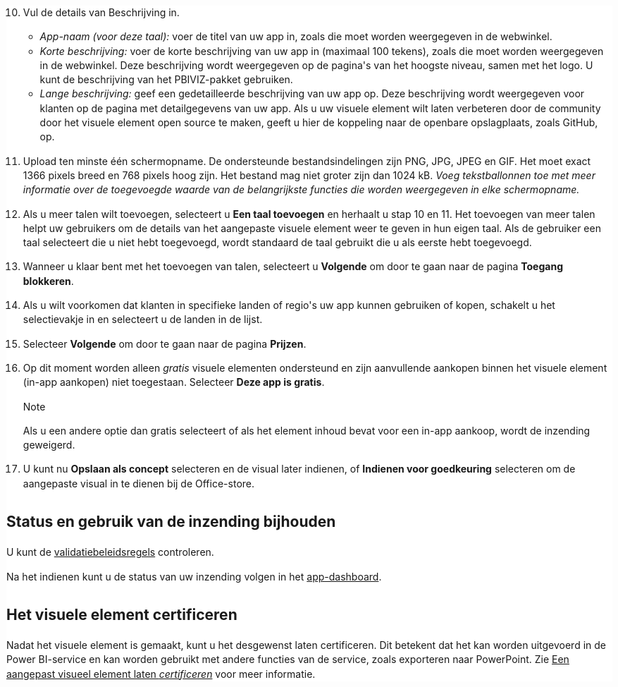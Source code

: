 10. Vul de details van Beschrijving in.

    * *App-naam (voor deze taal):* voer de titel van uw app in, zoals die moet worden weergegeven in de webwinkel.
    * *Korte beschrijving:* voer de korte beschrijving van uw app in (maximaal 100 tekens), zoals die moet worden weergegeven in de webwinkel. Deze beschrijving wordt weergegeven op de pagina's van het hoogste niveau, samen met het logo. U kunt de beschrijving van het PBIVIZ-pakket gebruiken.
    * *Lange beschrijving:* geef een gedetailleerde beschrijving van uw app op. Deze beschrijving wordt weergegeven voor klanten op de pagina met detailgegevens van uw app. Als u uw visuele element wilt laten verbeteren door de community door het visuele element open source te maken, geeft u hier de koppeling naar de openbare opslagplaats, zoals GitHub, op.

11. Upload ten minste één schermopname. De ondersteunde bestandsindelingen zijn PNG, JPG, JPEG en GIF. Het moet exact 1366 pixels breed en 768 pixels hoog zijn. Het bestand mag niet groter zijn dan 1024 kB. *Voeg tekstballonnen toe met meer informatie over de toegevoegde waarde van de belangrijkste functies die worden weergegeven in elke schermopname.*

12. Als u meer talen wilt toevoegen, selecteert u **Een taal toevoegen** en herhaalt u stap 10 en 11. Het toevoegen van meer talen helpt uw gebruikers om de details van het aangepaste visuele element weer te geven in hun eigen taal. Als de gebruiker een taal selecteert die u niet hebt toegevoegd, wordt standaard de taal gebruikt die u als eerste hebt toegevoegd.

13. Wanneer u klaar bent met het toevoegen van talen, selecteert u **Volgende** om door te gaan naar de pagina **Toegang blokkeren**.

14. Als u wilt voorkomen dat klanten in specifieke landen of regio's uw app kunnen gebruiken of kopen, schakelt u het selectievakje in en selecteert u de landen in de lijst.

15. Selecteer **Volgende** om door te gaan naar de pagina **Prijzen**.

16. Op dit moment worden alleen *gratis* visuele elementen ondersteund en zijn aanvullende aankopen binnen het visuele element (in-app aankopen) niet toegestaan. Selecteer **Deze app is gratis**.

    > [!NOTE]
    > Als u een andere optie dan gratis selecteert of als het element inhoud bevat voor een in-app aankoop, wordt de inzending geweigerd.

17. U kunt nu **Opslaan als concept** selecteren en de visual later indienen, of **Indienen voor goedkeuring** selecteren om de aangepaste visual in te dienen bij de Office-store.

## <a name="tracking-submission-status-and-usage"></a>Status en gebruik van de inzending bijhouden

U kunt de [validatiebeleidsregels](https://dev.office.com/officestore/docs/validation-policies#13-power-bi-custom-visuals) controleren.

Na het indienen kunt u de status van uw inzending volgen in het [app-dashboard](https://sellerdashboard.microsoft.com/Application/Summary/).

## <a name="certify-your-visual"></a>Het visuele element certificeren

Nadat het visuele element is gemaakt, kunt u het desgewenst laten certificeren. Dit betekent dat het kan worden uitgevoerd in de Power BI-service en kan worden gebruikt met andere functies van de service, zoals exporteren naar PowerPoint. Zie [Een aangepast visueel element laten *certificeren*](../power-bi-custom-visuals-certified.md) voor meer informatie.
